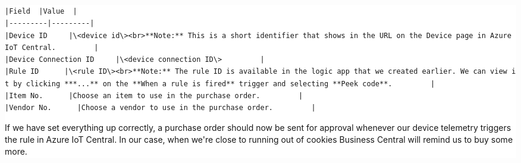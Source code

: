     |Field  |Value  |
    |---------|---------|
    |Device ID     |\<device id\><br>**Note:** This is a short identifier that shows in the URL on the Device page in Azure IoT Central.         |
    |Device Connection ID     |\<device connection ID\>         |
    |Rule ID      |\<rule ID\><br>**Note:** The rule ID is available in the logic app that we created earlier. We can view it by clicking ***...** on the **When a rule is fired** trigger and selecting **Peek code**.         |
    |Item No.      |Choose an item to use in the purchase order.         |
    |Vendor No.      |Choose a vendor to use in the purchase order.         |

If we have set everything up correctly, a purchase order should now be sent for approval whenever our device telemetry triggers the rule in Azure IoT Central. In our case, when we're close to running out of cookies Business Central will remind us to buy some more.

